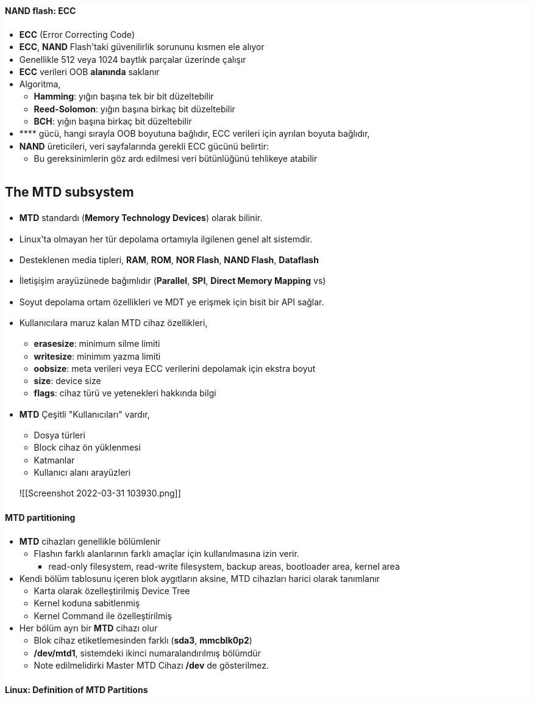 #### NAND flash: ECC
- **ECC** (Error Correcting Code)
- **ECC**, **NAND** Flash'taki güvenilirlik sorununu kısmen ele alıyor
- Genellikle 512 veya 1024 baytlık parçalar üzerinde çalışır
- **ECC** verileri OOB **alanında** saklanır
- Algoritma,
	- **Hamming**: yığın başına tek bir bit düzeltebilir
	- **Reed-Solomon**: yığın başına birkaç bit düzeltebilir 
	- **BCH**: yığın başına birkaç bit düzeltebilir
- **** gücü, hangi sırayla OOB boyutuna bağlıdır, ECC verileri için ayrılan boyuta bağlıdır,
- **NAND** üreticileri, veri sayfalarında gerekli ECC gücünü belirtir:
	- Bu gereksinimlerin göz ardı edilmesi veri bütünlüğünü tehlikeye atabilir


## The MTD subsystem
- **MTD** standardı (**Memory Technology Devices**) olarak bilinir.
- Linux'ta olmayan her tür depolama ortamıyla ilgilenen genel alt sistemdir.
- Desteklenen media tipleri, **RAM**, **ROM**, **NOR Flash**, **NAND Flash**, **Dataflash**
- İletişişim arayüzünede bağımlıdır (**Parallel**, **SPI**, **Direct Memory Mapping** vs)
- Soyut depolama ortam özellikleri ve MDT ye erişmek için bisit bir API sağlar.
-  Kullanıcılara maruz kalan MTD cihaz özellikleri,
	- **erasesize**: minimum silme limiti
	- **writesize**: minimım yazma limiti
	- **oobsize**: meta verileri veya ECC verilerini depolamak için ekstra boyut
	- **size**: device size
	- **flags**: cihaz türü ve yetenekleri hakkında bilgi
- **MTD** Çeşitli "Kullanıcıları" vardır, 
	- Dosya türleri
	- Block cihaz ön yüklenmesi
	- Katmanlar
	- Kullanıcı alanı arayüzleri
	
	
	![[Screenshot 2022-03-31 103930.png]]


#### MTD partitioning

- **MTD** cihazları genellikle bölümlenir
	- Flashın farklı alanlarının farklı amaçlar için kullanılmasına izin verir.
		- read-only filesystem, read-write filesystem, backup areas, bootloader area, kernel area
- Kendi bölüm tablosunu içeren blok aygıtların aksine, MTD cihazları harici olarak tanımlanır
	- Karta olarak özelleştirilmiş Device Tree
	- Kernel koduna sabitlenmiş
	- Kernel Command ile özelleştirilmiş
- Her bölüm ayrı bir **MTD** cihazı olur
	- Blok cihaz etiketlemesinden farklı (**sda3**, **mmcblk0p2**)
	- **/dev/mtd1**, sistemdeki ikinci numaralandırılmış bölümdür
	- Note edilmelidirki Master MTD Cihazı **/dev** de gösterilmez.

####  Linux: Definition of MTD Partitions

